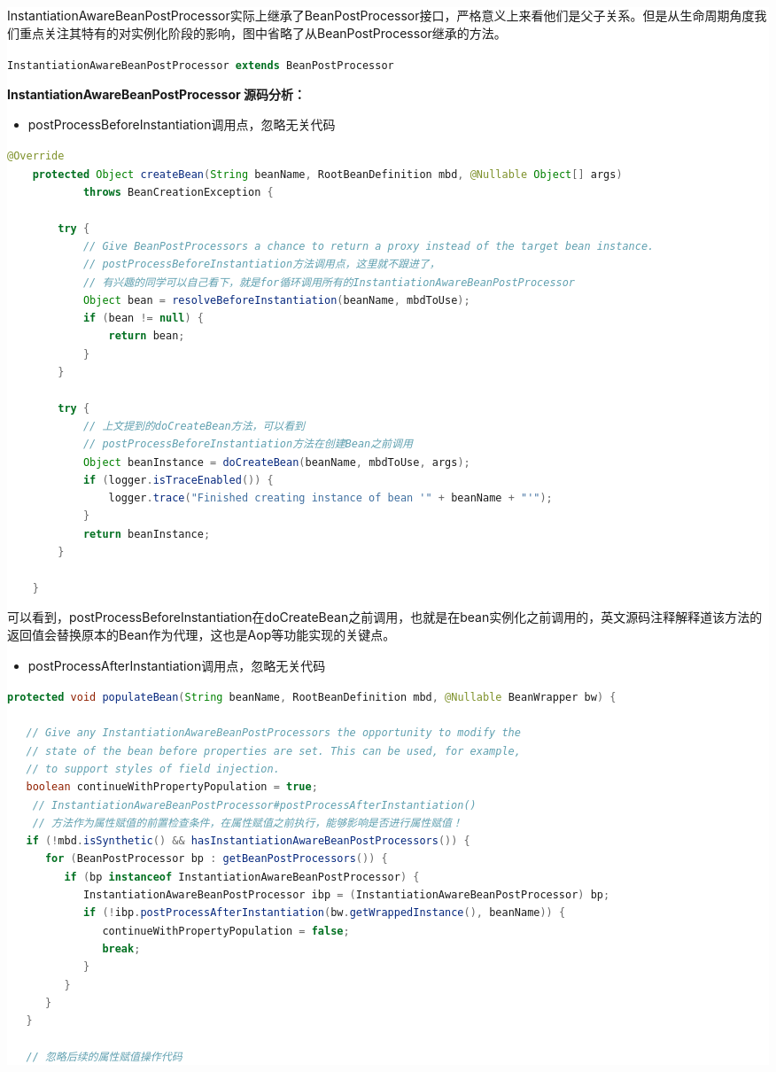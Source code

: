 InstantiationAwareBeanPostProcessor实际上继承了BeanPostProcessor接口，严格意义上来看他们是父子关系。但是从生命周期角度我们重点关注其特有的对实例化阶段的影响，图中省略了从BeanPostProcessor继承的方法。

```java
InstantiationAwareBeanPostProcessor extends BeanPostProcessor
```

**InstantiationAwareBeanPostProcessor 源码分析：**

- postProcessBeforeInstantiation调用点，忽略无关代码

```java
@Override
    protected Object createBean(String beanName, RootBeanDefinition mbd, @Nullable Object[] args)
            throws BeanCreationException {

        try {
            // Give BeanPostProcessors a chance to return a proxy instead of the target bean instance.
            // postProcessBeforeInstantiation方法调用点，这里就不跟进了，
            // 有兴趣的同学可以自己看下，就是for循环调用所有的InstantiationAwareBeanPostProcessor
            Object bean = resolveBeforeInstantiation(beanName, mbdToUse);
            if (bean != null) {
                return bean;
            }
        }
        
        try {   
            // 上文提到的doCreateBean方法，可以看到
            // postProcessBeforeInstantiation方法在创建Bean之前调用
            Object beanInstance = doCreateBean(beanName, mbdToUse, args);
            if (logger.isTraceEnabled()) {
                logger.trace("Finished creating instance of bean '" + beanName + "'");
            }
            return beanInstance;
        }
        
    }

```

可以看到，postProcessBeforeInstantiation在doCreateBean之前调用，也就是在bean实例化之前调用的，英文源码注释解释道该方法的返回值会替换原本的Bean作为代理，这也是Aop等功能实现的关键点。

- postProcessAfterInstantiation调用点，忽略无关代码

```java
protected void populateBean(String beanName, RootBeanDefinition mbd, @Nullable BeanWrapper bw) {

   // Give any InstantiationAwareBeanPostProcessors the opportunity to modify the
   // state of the bean before properties are set. This can be used, for example,
   // to support styles of field injection.
   boolean continueWithPropertyPopulation = true;
    // InstantiationAwareBeanPostProcessor#postProcessAfterInstantiation()
    // 方法作为属性赋值的前置检查条件，在属性赋值之前执行，能够影响是否进行属性赋值！
   if (!mbd.isSynthetic() && hasInstantiationAwareBeanPostProcessors()) {
      for (BeanPostProcessor bp : getBeanPostProcessors()) {
         if (bp instanceof InstantiationAwareBeanPostProcessor) {
            InstantiationAwareBeanPostProcessor ibp = (InstantiationAwareBeanPostProcessor) bp;
            if (!ibp.postProcessAfterInstantiation(bw.getWrappedInstance(), beanName)) {
               continueWithPropertyPopulation = false;
               break;
            }
         }
      }
   }

   // 忽略后续的属性赋值操作代码
```